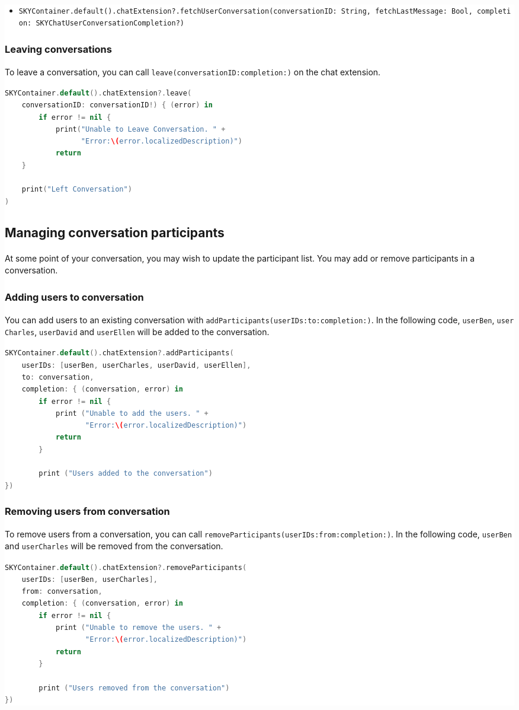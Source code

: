- `SKYContainer.default().chatExtension?.fetchUserConversation(conversationID: String, fetchLastMessage: Bool, completion: SKYChatUserConversationCompletion?)`


### Leaving conversations
To leave a conversation, you can call `leave(conversationID:completion:)` on the chat extension.


```swift
SKYContainer.default().chatExtension?.leave(
    conversationID: conversationID!) { (error) in
        if error != nil {
            print("Unable to Leave Conversation. " +
                  "Error:\(error.localizedDescription)")
            return
    }

    print("Left Conversation")
)
```

## Managing conversation participants
At some point of your conversation, you may wish to update the participant list. You may add or remove participants in a conversation.

### Adding users to conversation 

You can add users to an existing conversation with `addParticipants(userIDs:to:completion:)`. In the following code, `userBen`, `userCharles`, `userDavid` and `userEllen` will be added to the conversation.

```swift
SKYContainer.default().chatExtension?.addParticipants(
    userIDs: [userBen, userCharles, userDavid, userEllen],
    to: conversation,
    completion: { (conversation, error) in
        if error != nil {
            print ("Unable to add the users. " +
                   "Error:\(error.localizedDescription)")
            return
        }
        
        print ("Users added to the conversation")                     
})
```

### Removing users from conversation 

To remove users from a conversation, you can call `removeParticipants(userIDs:from:completion:)`. In the following code, `userBen` and `userCharles` will be removed from the conversation.

```swift
SKYContainer.default().chatExtension?.removeParticipants(
    userIDs: [userBen, userCharles], 
    from: conversation, 
    completion: { (conversation, error) in
        if error != nil {
            print ("Unable to remove the users. " + 
                   "Error:\(error.localizedDescription)")
            return
        }
        
        print ("Users removed from the conversation")
})
```
